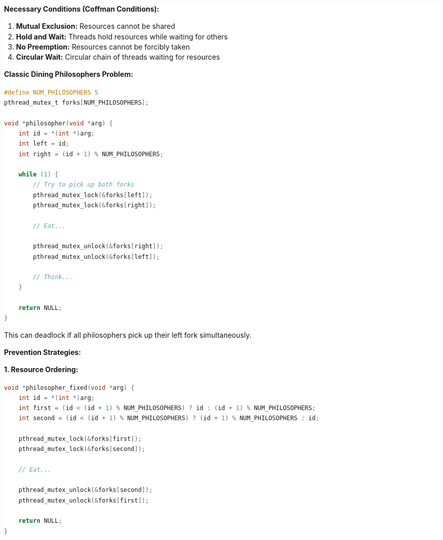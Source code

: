 **Necessary Conditions (Coffman Conditions):**
1.  **Mutual Exclusion:** Resources cannot be shared
2.  **Hold and Wait:** Threads hold resources while waiting for others
3.  **No Preemption:** Resources cannot be forcibly taken
4.  **Circular Wait:** Circular chain of threads waiting for resources

**Classic Dining Philosophers Problem:**
```c
#define NUM_PHILOSOPHERS 5
pthread_mutex_t forks[NUM_PHILOSOPHERS];

void *philosopher(void *arg) {
    int id = *(int *)arg;
    int left = id;
    int right = (id + 1) % NUM_PHILOSOPHERS;
    
    while (1) {
        // Try to pick up both forks
        pthread_mutex_lock(&forks[left]);
        pthread_mutex_lock(&forks[right]);
        
        // Eat...
        
        pthread_mutex_unlock(&forks[right]);
        pthread_mutex_unlock(&forks[left]);
        
        // Think...
    }
    
    return NULL;
}
```

This can deadlock if all philosophers pick up their left fork simultaneously.

**Prevention Strategies:**

**1. Resource Ordering:**
```c
void *philosopher_fixed(void *arg) {
    int id = *(int *)arg;
    int first = (id < (id + 1) % NUM_PHILOSOPHERS) ? id : (id + 1) % NUM_PHILOSOPHERS;
    int second = (id < (id + 1) % NUM_PHILOSOPHERS) ? (id + 1) % NUM_PHILOSOPHERS : id;
    
    pthread_mutex_lock(&forks[first]);
    pthread_mutex_lock(&forks[second]);
    
    // Eat...
    
    pthread_mutex_unlock(&forks[second]);
    pthread_mutex_unlock(&forks[first]);
    
    return NULL;
}
```
